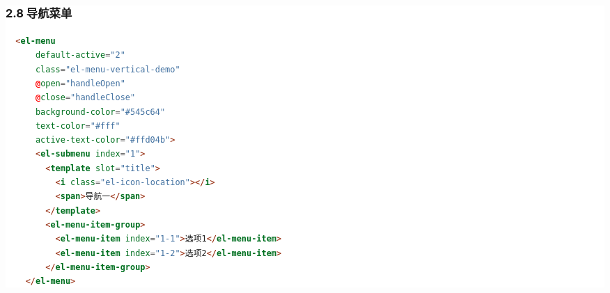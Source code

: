 ### 2.8 导航菜单

```html
  <el-menu
      default-active="2"
      class="el-menu-vertical-demo"
      @open="handleOpen"
      @close="handleClose"
      background-color="#545c64"
      text-color="#fff"
      active-text-color="#ffd04b">
      <el-submenu index="1">
        <template slot="title">
          <i class="el-icon-location"></i>
          <span>导航一</span>
        </template>
        <el-menu-item-group>
          <el-menu-item index="1-1">选项1</el-menu-item>
          <el-menu-item index="1-2">选项2</el-menu-item>
        </el-menu-item-group>
    </el-menu>
```













